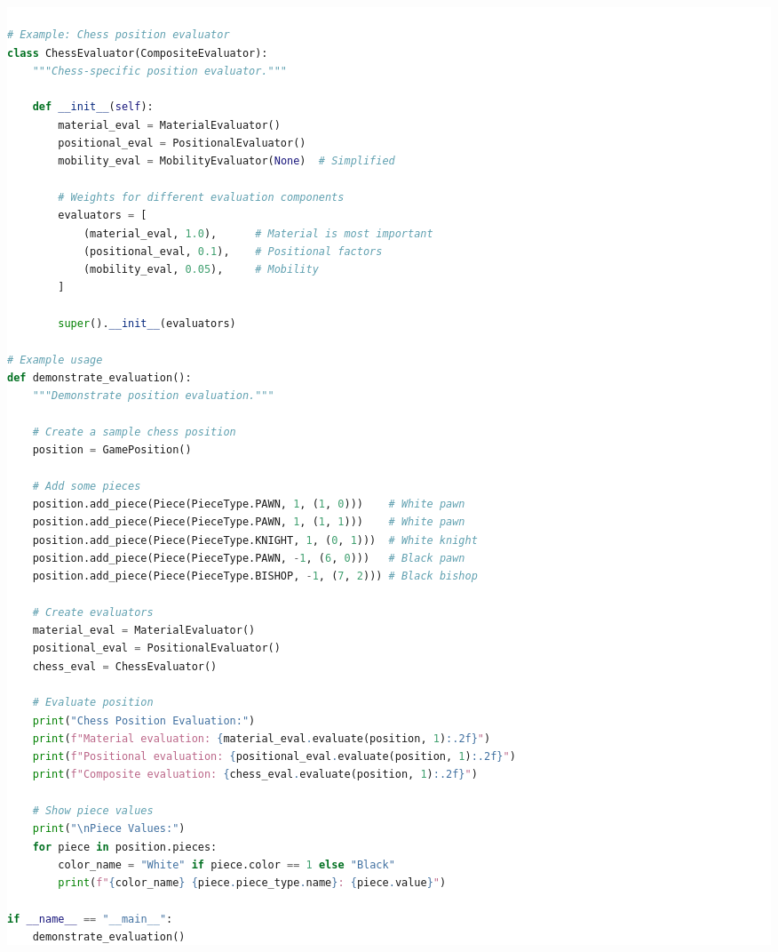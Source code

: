 ```python

# Example: Chess position evaluator
class ChessEvaluator(CompositeEvaluator):
    """Chess-specific position evaluator."""
    
    def __init__(self):
        material_eval = MaterialEvaluator()
        positional_eval = PositionalEvaluator()
        mobility_eval = MobilityEvaluator(None)  # Simplified
        
        # Weights for different evaluation components
        evaluators = [
            (material_eval, 1.0),      # Material is most important
            (positional_eval, 0.1),    # Positional factors
            (mobility_eval, 0.05),     # Mobility
        ]
        
        super().__init__(evaluators)

# Example usage
def demonstrate_evaluation():
    """Demonstrate position evaluation."""
    
    # Create a sample chess position
    position = GamePosition()
    
    # Add some pieces
    position.add_piece(Piece(PieceType.PAWN, 1, (1, 0)))    # White pawn
    position.add_piece(Piece(PieceType.PAWN, 1, (1, 1)))    # White pawn
    position.add_piece(Piece(PieceType.KNIGHT, 1, (0, 1)))  # White knight
    position.add_piece(Piece(PieceType.PAWN, -1, (6, 0)))   # Black pawn
    position.add_piece(Piece(PieceType.BISHOP, -1, (7, 2))) # Black bishop
    
    # Create evaluators
    material_eval = MaterialEvaluator()
    positional_eval = PositionalEvaluator()
    chess_eval = ChessEvaluator()
    
    # Evaluate position
    print("Chess Position Evaluation:")
    print(f"Material evaluation: {material_eval.evaluate(position, 1):.2f}")
    print(f"Positional evaluation: {positional_eval.evaluate(position, 1):.2f}")
    print(f"Composite evaluation: {chess_eval.evaluate(position, 1):.2f}")
    
    # Show piece values
    print("\nPiece Values:")
    for piece in position.pieces:
        color_name = "White" if piece.color == 1 else "Black"
        print(f"{color_name} {piece.piece_type.name}: {piece.value}")

if __name__ == "__main__":
    demonstrate_evaluation()
```
